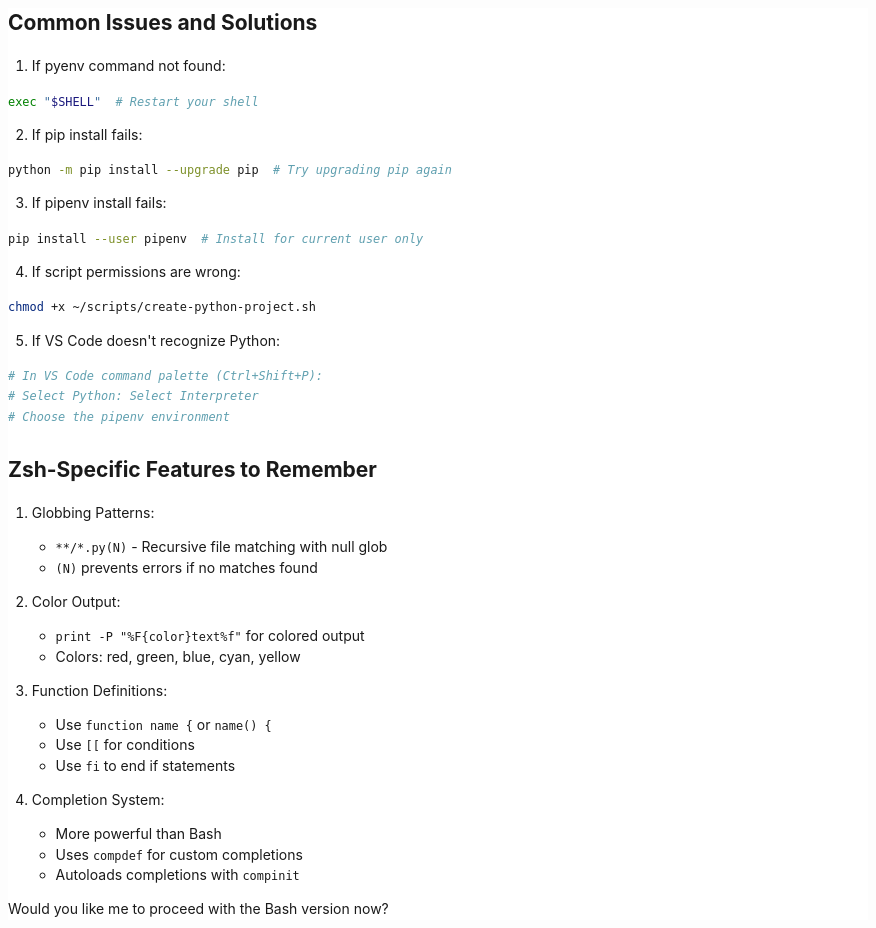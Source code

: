 ## Common Issues and Solutions

1. If pyenv command not found:
```bash
exec "$SHELL"  # Restart your shell
```

2. If pip install fails:
```bash
python -m pip install --upgrade pip  # Try upgrading pip again
```

3. If pipenv install fails:
```bash
pip install --user pipenv  # Install for current user only
```

4. If script permissions are wrong:
```bash
chmod +x ~/scripts/create-python-project.sh
```

5. If VS Code doesn't recognize Python:
```bash
# In VS Code command palette (Ctrl+Shift+P):
# Select Python: Select Interpreter
# Choose the pipenv environment
```

## Zsh-Specific Features to Remember

1. Globbing Patterns:
   - `**/*.py(N)` - Recursive file matching with null glob
   - `(N)` prevents errors if no matches found

2. Color Output:
   - `print -P "%F{color}text%f"` for colored output
   - Colors: red, green, blue, cyan, yellow

3. Function Definitions:
   - Use `function name {` or `name() {`
   - Use `[[` for conditions
   - Use `fi` to end if statements

4. Completion System:
   - More powerful than Bash
   - Uses `compdef` for custom completions
   - Autoloads completions with `compinit`

Would you like me to proceed with the Bash version now?